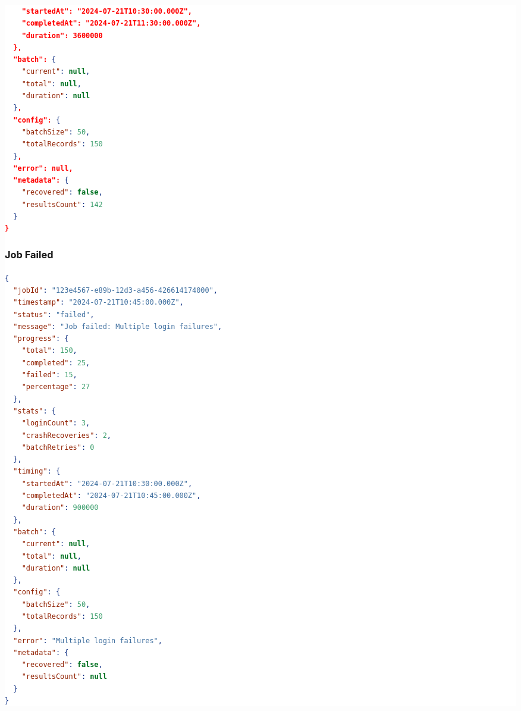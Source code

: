 ```json
    "startedAt": "2024-07-21T10:30:00.000Z",
    "completedAt": "2024-07-21T11:30:00.000Z",
    "duration": 3600000
  },
  "batch": {
    "current": null,
    "total": null,
    "duration": null
  },
  "config": {
    "batchSize": 50,
    "totalRecords": 150
  },
  "error": null,
  "metadata": {
    "recovered": false,
    "resultsCount": 142
  }
}
```

### Job Failed
```json
{
  "jobId": "123e4567-e89b-12d3-a456-426614174000",
  "timestamp": "2024-07-21T10:45:00.000Z",
  "status": "failed",
  "message": "Job failed: Multiple login failures",
  "progress": {
    "total": 150,
    "completed": 25,
    "failed": 15,
    "percentage": 27
  },
  "stats": {
    "loginCount": 3,
    "crashRecoveries": 2,
    "batchRetries": 0
  },
  "timing": {
    "startedAt": "2024-07-21T10:30:00.000Z",
    "completedAt": "2024-07-21T10:45:00.000Z",
    "duration": 900000
  },
  "batch": {
    "current": null,
    "total": null,
    "duration": null
  },
  "config": {
    "batchSize": 50,
    "totalRecords": 150
  },
  "error": "Multiple login failures",
  "metadata": {
    "recovered": false,
    "resultsCount": null
  }
}
```
